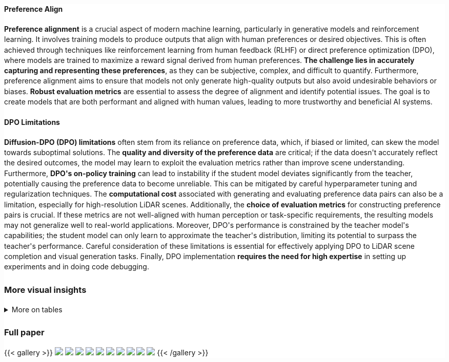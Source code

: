 #### Preference Align
**Preference alignment** is a crucial aspect of modern machine learning, particularly in generative models and reinforcement learning. It involves training models to produce outputs that align with human preferences or desired objectives. This is often achieved through techniques like reinforcement learning from human feedback (RLHF) or direct preference optimization (DPO), where models are trained to maximize a reward signal derived from human preferences. **The challenge lies in accurately capturing and representing these preferences**, as they can be subjective, complex, and difficult to quantify. Furthermore, preference alignment aims to ensure that models not only generate high-quality outputs but also avoid undesirable behaviors or biases. **Robust evaluation metrics** are essential to assess the degree of alignment and identify potential issues. The goal is to create models that are both performant and aligned with human values, leading to more trustworthy and beneficial AI systems.

#### DPO Limitations
**Diffusion-DPO (DPO) limitations** often stem from its reliance on preference data, which, if biased or limited, can skew the model towards suboptimal solutions. The **quality and diversity of the preference data** are critical; if the data doesn't accurately reflect the desired outcomes, the model may learn to exploit the evaluation metrics rather than improve scene understanding. Furthermore, **DPO's on-policy training** can lead to instability if the student model deviates significantly from the teacher, potentially causing the preference data to become unreliable. This can be mitigated by careful hyperparameter tuning and regularization techniques. The **computational cost** associated with generating and evaluating preference data pairs can also be a limitation, especially for high-resolution LiDAR scenes. Additionally, the **choice of evaluation metrics** for constructing preference pairs is crucial. If these metrics are not well-aligned with human perception or task-specific requirements, the resulting models may not generalize well to real-world applications. Moreover, DPO's performance is constrained by the teacher model's capabilities; the student model can only learn to approximate the teacher's distribution, limiting its potential to surpass the teacher's performance. Careful consideration of these limitations is essential for effectively applying DPO to LiDAR scene completion and visual generation tasks. Finally, DPO implementation **requires the need for high expertise** in setting up experiments and in doing code debugging.


### More visual insights




<details><summary>More on tables
</summary></details>




### Full paper

{{< gallery >}}
<img src="https://ai-paper-reviewer.com/2504.11447/1.png" class="grid-w50 md:grid-w33 xl:grid-w25" />
<img src="https://ai-paper-reviewer.com/2504.11447/2.png" class="grid-w50 md:grid-w33 xl:grid-w25" />
<img src="https://ai-paper-reviewer.com/2504.11447/3.png" class="grid-w50 md:grid-w33 xl:grid-w25" />
<img src="https://ai-paper-reviewer.com/2504.11447/4.png" class="grid-w50 md:grid-w33 xl:grid-w25" />
<img src="https://ai-paper-reviewer.com/2504.11447/5.png" class="grid-w50 md:grid-w33 xl:grid-w25" />
<img src="https://ai-paper-reviewer.com/2504.11447/6.png" class="grid-w50 md:grid-w33 xl:grid-w25" />
<img src="https://ai-paper-reviewer.com/2504.11447/7.png" class="grid-w50 md:grid-w33 xl:grid-w25" />
<img src="https://ai-paper-reviewer.com/2504.11447/8.png" class="grid-w50 md:grid-w33 xl:grid-w25" />
<img src="https://ai-paper-reviewer.com/2504.11447/9.png" class="grid-w50 md:grid-w33 xl:grid-w25" />
<img src="https://ai-paper-reviewer.com/2504.11447/10.png" class="grid-w50 md:grid-w33 xl:grid-w25" />
{{< /gallery >}}